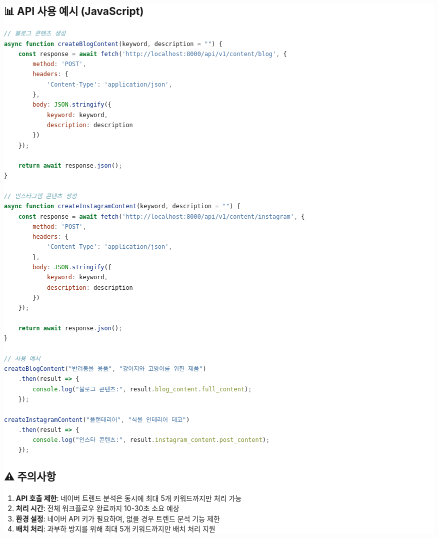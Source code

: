 ## 📊 API 사용 예시 (JavaScript)

```javascript
// 블로그 콘텐츠 생성
async function createBlogContent(keyword, description = "") {
    const response = await fetch('http://localhost:8000/api/v1/content/blog', {
        method: 'POST',
        headers: {
            'Content-Type': 'application/json',
        },
        body: JSON.stringify({
            keyword: keyword,
            description: description
        })
    });
    
    return await response.json();
}

// 인스타그램 콘텐츠 생성
async function createInstagramContent(keyword, description = "") {
    const response = await fetch('http://localhost:8000/api/v1/content/instagram', {
        method: 'POST',
        headers: {
            'Content-Type': 'application/json',
        },
        body: JSON.stringify({
            keyword: keyword,
            description: description
        })
    });
    
    return await response.json();
}

// 사용 예시
createBlogContent("반려동물 용품", "강아지와 고양이를 위한 제품")
    .then(result => {
        console.log("블로그 콘텐츠:", result.blog_content.full_content);
    });

createInstagramContent("플랜테리어", "식물 인테리어 데코")
    .then(result => {
        console.log("인스타 콘텐츠:", result.instagram_content.post_content);
    });
```

## ⚠️ 주의사항

1. **API 호출 제한**: 네이버 트렌드 분석은 동시에 최대 5개 키워드까지만 처리 가능
2. **처리 시간**: 전체 워크플로우 완료까지 10-30초 소요 예상
3. **환경 설정**: 네이버 API 키가 필요하며, 없을 경우 트렌드 분석 기능 제한
4. **배치 처리**: 과부하 방지를 위해 최대 5개 키워드까지만 배치 처리 지원

